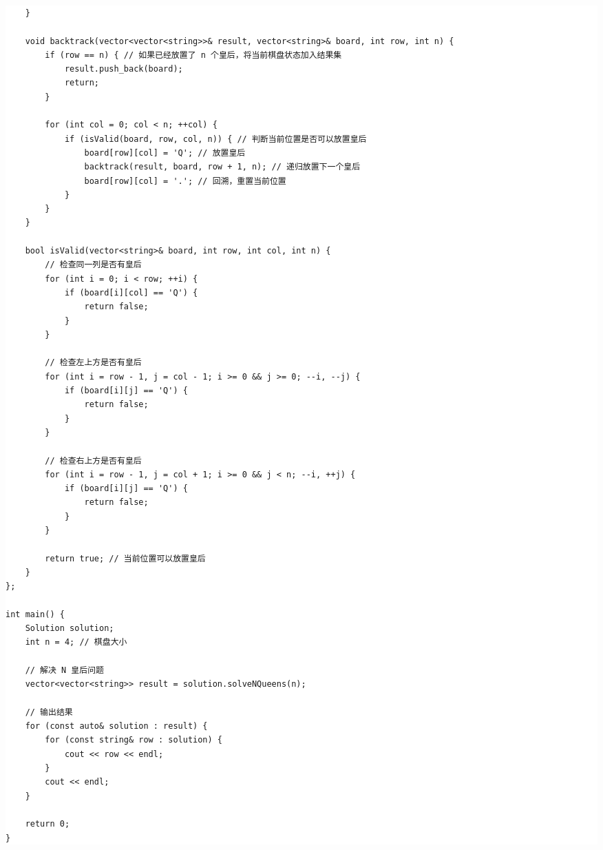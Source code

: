 ```
    }
    
    void backtrack(vector<vector<string>>& result, vector<string>& board, int row, int n) {
        if (row == n) { // 如果已经放置了 n 个皇后，将当前棋盘状态加入结果集
            result.push_back(board);
            return;
        }
        
        for (int col = 0; col < n; ++col) {
            if (isValid(board, row, col, n)) { // 判断当前位置是否可以放置皇后
                board[row][col] = 'Q'; // 放置皇后
                backtrack(result, board, row + 1, n); // 递归放置下一个皇后
                board[row][col] = '.'; // 回溯，重置当前位置
            }
        }
    }
    
    bool isValid(vector<string>& board, int row, int col, int n) {
        // 检查同一列是否有皇后
        for (int i = 0; i < row; ++i) {
            if (board[i][col] == 'Q') {
                return false;
            }
        }
        
        // 检查左上方是否有皇后
        for (int i = row - 1, j = col - 1; i >= 0 && j >= 0; --i, --j) {
            if (board[i][j] == 'Q') {
                return false;
            }
        }
        
        // 检查右上方是否有皇后
        for (int i = row - 1, j = col + 1; i >= 0 && j < n; --i, ++j) {
            if (board[i][j] == 'Q') {
                return false;
            }
        }
        
        return true; // 当前位置可以放置皇后
    }
};

int main() {
    Solution solution;
    int n = 4; // 棋盘大小
    
    // 解决 N 皇后问题
    vector<vector<string>> result = solution.solveNQueens(n);

    // 输出结果
    for (const auto& solution : result) {
        for (const string& row : solution) {
            cout << row << endl;
        }
        cout << endl;
    }

    return 0;
}
```
